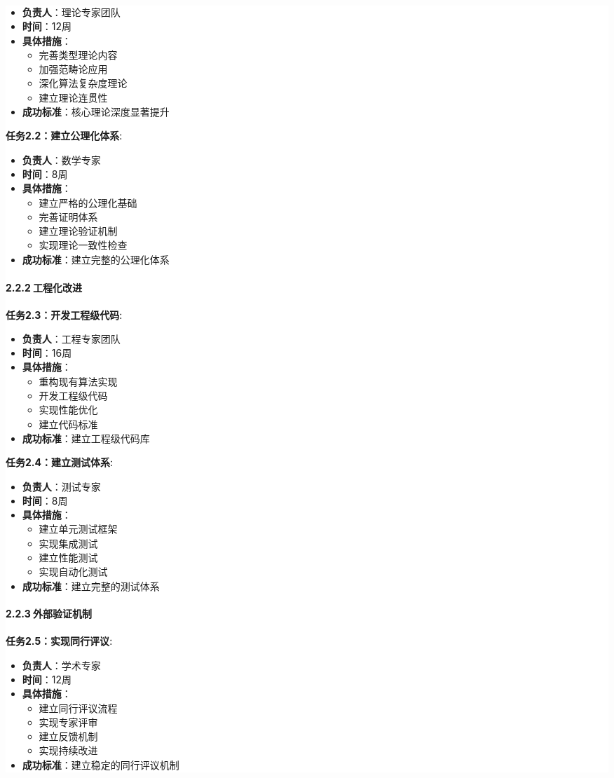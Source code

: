 - **负责人**：理论专家团队
- **时间**：12周
- **具体措施**：
  - 完善类型理论内容
  - 加强范畴论应用
  - 深化算法复杂度理论
  - 建立理论连贯性
- **成功标准**：核心理论深度显著提升

**任务2.2：建立公理化体系**:

- **负责人**：数学专家
- **时间**：8周
- **具体措施**：
  - 建立严格的公理化基础
  - 完善证明体系
  - 建立理论验证机制
  - 实现理论一致性检查
- **成功标准**：建立完整的公理化体系

#### 2.2.2 工程化改进

**任务2.3：开发工程级代码**:

- **负责人**：工程专家团队
- **时间**：16周
- **具体措施**：
  - 重构现有算法实现
  - 开发工程级代码
  - 实现性能优化
  - 建立代码标准
- **成功标准**：建立工程级代码库

**任务2.4：建立测试体系**:

- **负责人**：测试专家
- **时间**：8周
- **具体措施**：
  - 建立单元测试框架
  - 实现集成测试
  - 建立性能测试
  - 实现自动化测试
- **成功标准**：建立完整的测试体系

#### 2.2.3 外部验证机制

**任务2.5：实现同行评议**:

- **负责人**：学术专家
- **时间**：12周
- **具体措施**：
  - 建立同行评议流程
  - 实现专家评审
  - 建立反馈机制
  - 实现持续改进
- **成功标准**：建立稳定的同行评议机制
